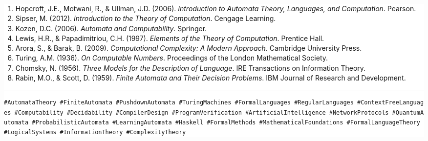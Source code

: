 1. Hopcroft, J.E., Motwani, R., & Ullman, J.D. (2006). *Introduction to Automata Theory, Languages, and Computation*. Pearson.
2. Sipser, M. (2012). *Introduction to the Theory of Computation*. Cengage Learning.
3. Kozen, D.C. (2006). *Automata and Computability*. Springer.
4. Lewis, H.R., & Papadimitriou, C.H. (1997). *Elements of the Theory of Computation*. Prentice Hall.
5. Arora, S., & Barak, B. (2009). *Computational Complexity: A Modern Approach*. Cambridge University Press.
6. Turing, A.M. (1936). *On Computable Numbers*. Proceedings of the London Mathematical Society.
7. Chomsky, N. (1956). *Three Models for the Description of Language*. IRE Transactions on Information Theory.
8. Rabin, M.O., & Scott, D. (1959). *Finite Automata and Their Decision Problems*. IBM Journal of Research and Development.

---

`#AutomataTheory #FiniteAutomata #PushdownAutomata #TuringMachines #FormalLanguages #RegularLanguages #ContextFreeLanguages #Computability #Decidability #CompilerDesign #ProgramVerification #ArtificialIntelligence #NetworkProtocols #QuantumAutomata #ProbabilisticAutomata #LearningAutomata #Haskell #FormalMethods #MathematicalFoundations #FormalLanguageTheory #LogicalSystems #InformationTheory #ComplexityTheory`
